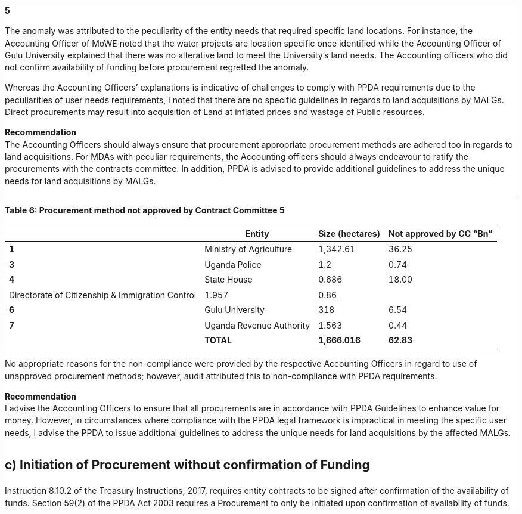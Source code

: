 
**5**

The anomaly was attributed to the peculiarity of the entity needs that required specific land locations. For instance, the Accounting Officer of MoWE noted that the water projects are location specific once identified while the Accounting Officer of Gulu University explained that there was no alterative land to meet the University’s land needs. The Accounting officers who did not confirm availability of funding before procurement regretted the anomaly.

Whereas the Accounting Officers’ explanations is indicative of challenges to comply with PPDA requirements due to the peculiarities of user needs requirements, I noted that there are no specific guidelines in regards to land acquisitions by MALGs. Direct procurements may result into acquisition of Land at inflated prices and wastage of Public resources.

**Recommendation**  
The Accounting Officers should always ensure that procurement appropriate procurement methods are adhered too in regards to land acquisitions. For MDAs with peculiar requirements, the Accounting officers should always endeavour to ratify the procurements with the contracts committee. In addition, PPDA is advised to provide additional guidelines to address the unique needs for land acquisitions by MALGs.

---

**Table 6: Procurement method not approved by Contract Committee 5**

|| **Entity** | **Size (hectares)** | **Not approved by CC “Bn”** |  
|---|---|---|---|  
| **1** | Ministry of Agriculture | 1,342.61 | 36.25 |  
| **3** | Uganda Police | 1.2 | 0.74 |  
| **4** | State House | 0.686 | 18.00 |  
| Directorate of Citizenship & Immigration Control | 1.957 | 0.86 |  
| **6** | Gulu University | 318 | 6.54 |  
| **7** | Uganda Revenue Authority | 1.563 | 0.44 |  
|| **TOTAL** | **1,666.016** | **62.83** |  


No appropriate reasons for the non-compliance were provided by the respective Accounting Officers in regard to use of unapproved procurement methods; however, audit attributed this to non-compliance with PPDA requirements.

**Recommendation**  
I advise the Accounting Officers to ensure that all procurements are in accordance with PPDA Guidelines to enhance value for money. However, in circumstances where compliance with the PPDA legal framework is impractical in meeting the specific user needs, I advise the PPDA to issue additional guidelines to address the unique needs for land acquisitions by the affected MALGs.

## c) Initiation of Procurement without confirmation of Funding

Instruction 8.10.2 of the Treasury Instructions, 2017, requires entity contracts to be signed after confirmation of the availability of funds. Section 59(2) of the PPDA Act 2003 requires a Procurement to only be initiated upon confirmation of availability of funds.
